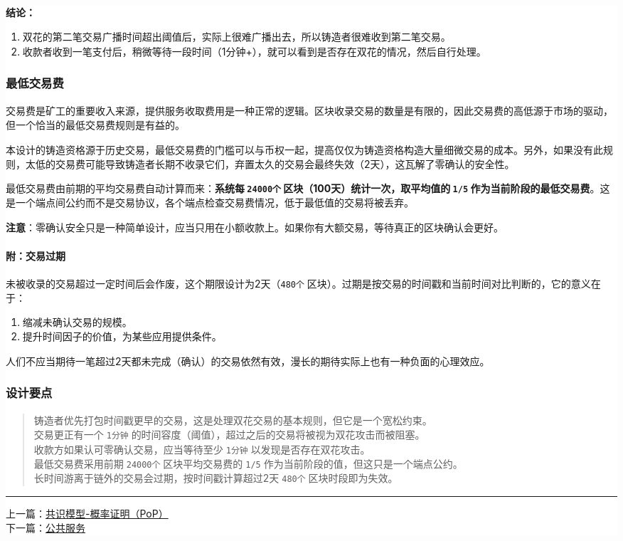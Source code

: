 **结论：**

1. 双花的第二笔交易广播时间超出阈值后，实际上很难广播出去，所以铸造者很难收到第二笔交易。
2. 收款者收到一笔支付后，稍微等待一段时间（1分钟+），就可以看到是否存在双花的情况，然后自行处理。


### 最低交易费

交易费是矿工的重要收入来源，提供服务收取费用是一种正常的逻辑。区块收录交易的数量是有限的，因此交易费的高低源于市场的驱动，但一个恰当的最低交易费规则是有益的。

本设计的铸造资格源于历史交易，最低交易费的门槛可以与币权一起，提高仅仅为铸造资格构造大量细微交易的成本。另外，如果没有此规则，太低的交易费可能导致铸造者长期不收录它们，弃置太久的交易会最终失效（2天），这瓦解了零确认的安全性。

最低交易费由前期的平均交易费自动计算而来：**系统每 `24000个` 区块（100天）统计一次，取平均值的 `1/5` 作为当前阶段的最低交易费**。这是一个端点间公约而不是交易协议，各个端点检查交易费情况，低于最低值的交易将被丢弃。

**注意**：零确认安全只是一种简单设计，应当只用在小额收款上。如果你有大额交易，等待真正的区块确认会更好。


#### 附：交易过期

未被收录的交易超过一定时间后会作废，这个期限设计为2天（`480个` 区块）。过期是按交易的时间戳和当前时间对比判断的，它的意义在于：

1. 缩减未确认交易的规模。
2. 提升时间因子的价值，为某些应用提供条件。

人们不应当期待一笔超过2天都未完成（确认）的交易依然有效，漫长的期待实际上也有一种负面的心理效应。


### 设计要点

> 铸造者优先打包时间戳更早的交易，这是处理双花交易的基本规则，但它是一个宽松约束。<br>
> 交易更正有一个 `1分钟` 的时间容度（阈值），超过之后的交易将被视为双花攻击而被阻塞。<br>
> 收款方如果认可零确认交易，应当等待至少 `1分钟` 以发现是否存在双花攻击。<br>
> 最低交易费采用前期 `24000个` 区块平均交易费的 `1/5` 作为当前阶段的值，但这只是一个端点公约。<br>
> 长时间游离于链外的交易会过期，按时间戳计算超过2天 `480个` 区块时段即为失效。<br>



-------------------------------------------------------------------------------

上一篇：[共识模型-概率证明（PoP）](1.共识模型-概率证明（PoP）.md)<br>
下一篇：[公共服务](3.公共服务.md)<br>
